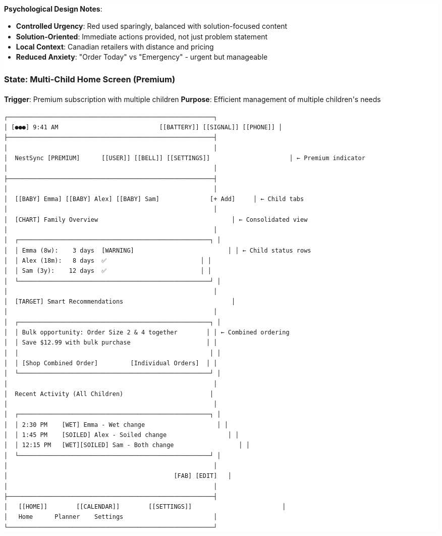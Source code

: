 **Psychological Design Notes**:
- **Controlled Urgency**: Red used sparingly, balanced with solution-focused content
- **Solution-Oriented**: Immediate actions provided, not just problem statement
- **Local Context**: Canadian retailers with distance and pricing
- **Reduced Anxiety**: "Order Today" vs "Emergency" - urgent but manageable

### State: Multi-Child Home Screen (Premium)

**Trigger**: Premium subscription with multiple children
**Purpose**: Efficient management of multiple children's needs

```ascii
┌─────────────────────────────────────────────────────────┐
│ [●●●] 9:41 AM                            [[BATTERY]] [[SIGNAL]] [[PHONE]] │
├─────────────────────────────────────────────────────────┤
│                                                         │
│  NestSync [PREMIUM]      [[USER]] [[BELL]] [[SETTINGS]]                      │ ← Premium indicator
│                                                         │
├─────────────────────────────────────────────────────────┤
│                                                         │
│  [[BABY] Emma] [[BABY] Alex] [[BABY] Sam]              [+ Add]     │ ← Child tabs
│                                                         │
│  [CHART] Family Overview                                     │ ← Consolidated view
│                                                         │
│  ┌─────────────────────────────────────────────────────┐ │
│  │ Emma (8w):    3 days  [WARNING]                          │ │ ← Child status rows
│  │ Alex (18m):   8 days  ✅                          │ │
│  │ Sam (3y):    12 days  ✅                          │ │
│  └─────────────────────────────────────────────────────┘ │
│                                                         │
│  [TARGET] Smart Recommendations                              │
│                                                         │
│  ┌─────────────────────────────────────────────────────┐ │
│  │ Bulk opportunity: Order Size 2 & 4 together        │ │ ← Combined ordering
│  │ Save $12.99 with bulk purchase                     │ │
│  │                                                     │ │
│  │ [Shop Combined Order]         [Individual Orders]  │ │
│  └─────────────────────────────────────────────────────┘ │
│                                                         │
│  Recent Activity (All Children)                        │
│                                                         │
│  ┌─────────────────────────────────────────────────────┐ │
│  │ 2:30 PM    [WET] Emma - Wet change                    │ │
│  │ 1:45 PM    [SOILED] Alex - Soiled change                 │ │
│  │ 12:15 PM   [WET][SOILED] Sam - Both change                  │ │
│  └─────────────────────────────────────────────────────┘ │
│                                                         │
│                                              [FAB] [EDIT]   │
│                                                         │
├─────────────────────────────────────────────────────────┤
│   [[HOME]]        [[CALENDAR]]        [[SETTINGS]]                         │
│   Home      Planner    Settings                         │
└─────────────────────────────────────────────────────────┘
```

